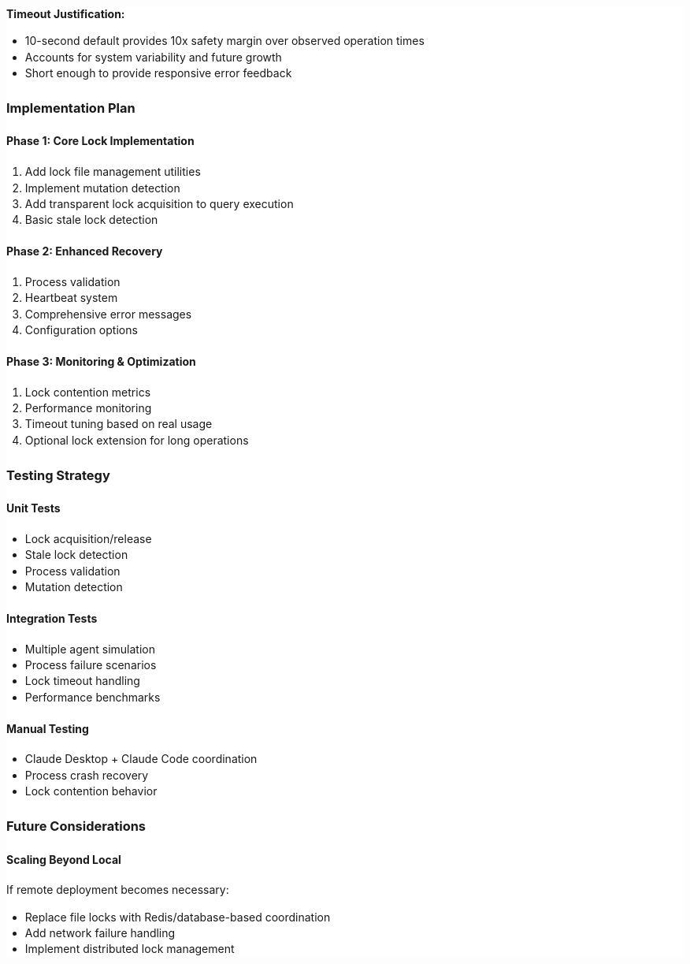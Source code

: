 **Timeout Justification:**
- 10-second default provides 10x safety margin over observed operation times
- Accounts for system variability and future growth
- Short enough to provide responsive error feedback

### Implementation Plan

#### Phase 1: Core Lock Implementation
1. Add lock file management utilities
2. Implement mutation detection
3. Add transparent lock acquisition to query execution
4. Basic stale lock detection

#### Phase 2: Enhanced Recovery
1. Process validation
2. Heartbeat system
3. Comprehensive error messages
4. Configuration options

#### Phase 3: Monitoring & Optimization
1. Lock contention metrics
2. Performance monitoring
3. Timeout tuning based on real usage
4. Optional lock extension for long operations

### Testing Strategy

#### Unit Tests
- Lock acquisition/release
- Stale lock detection
- Process validation
- Mutation detection

#### Integration Tests
- Multiple agent simulation
- Process failure scenarios
- Lock timeout handling
- Performance benchmarks

#### Manual Testing
- Claude Desktop + Claude Code coordination
- Process crash recovery
- Lock contention behavior

### Future Considerations

#### Scaling Beyond Local
If remote deployment becomes necessary:
- Replace file locks with Redis/database-based coordination
- Add network failure handling
- Implement distributed lock management
